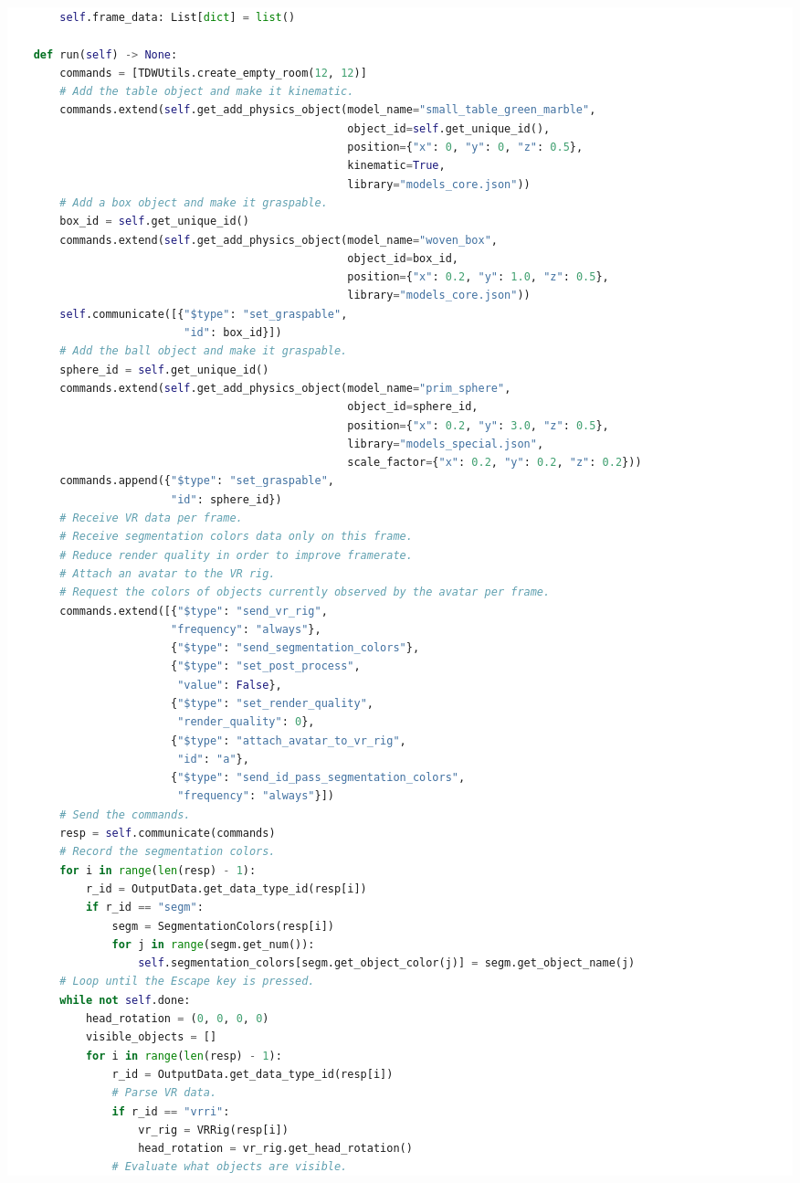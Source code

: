 ```python
        self.frame_data: List[dict] = list()

    def run(self) -> None:
        commands = [TDWUtils.create_empty_room(12, 12)]
        # Add the table object and make it kinematic.
        commands.extend(self.get_add_physics_object(model_name="small_table_green_marble",
                                                    object_id=self.get_unique_id(),
                                                    position={"x": 0, "y": 0, "z": 0.5},
                                                    kinematic=True,
                                                    library="models_core.json"))
        # Add a box object and make it graspable.
        box_id = self.get_unique_id()
        commands.extend(self.get_add_physics_object(model_name="woven_box",
                                                    object_id=box_id,
                                                    position={"x": 0.2, "y": 1.0, "z": 0.5},
                                                    library="models_core.json"))
        self.communicate([{"$type": "set_graspable",
                           "id": box_id}])
        # Add the ball object and make it graspable.
        sphere_id = self.get_unique_id()
        commands.extend(self.get_add_physics_object(model_name="prim_sphere",
                                                    object_id=sphere_id,
                                                    position={"x": 0.2, "y": 3.0, "z": 0.5},
                                                    library="models_special.json",
                                                    scale_factor={"x": 0.2, "y": 0.2, "z": 0.2}))
        commands.append({"$type": "set_graspable",
                         "id": sphere_id})
        # Receive VR data per frame.
        # Receive segmentation colors data only on this frame.
        # Reduce render quality in order to improve framerate.
        # Attach an avatar to the VR rig.
        # Request the colors of objects currently observed by the avatar per frame.
        commands.extend([{"$type": "send_vr_rig",
                         "frequency": "always"},
                         {"$type": "send_segmentation_colors"},
                         {"$type": "set_post_process",
                          "value": False},
                         {"$type": "set_render_quality",
                          "render_quality": 0},
                         {"$type": "attach_avatar_to_vr_rig",
                          "id": "a"},
                         {"$type": "send_id_pass_segmentation_colors",
                          "frequency": "always"}])
        # Send the commands.
        resp = self.communicate(commands)
        # Record the segmentation colors.
        for i in range(len(resp) - 1):
            r_id = OutputData.get_data_type_id(resp[i])
            if r_id == "segm":
                segm = SegmentationColors(resp[i])
                for j in range(segm.get_num()):
                    self.segmentation_colors[segm.get_object_color(j)] = segm.get_object_name(j)
        # Loop until the Escape key is pressed.
        while not self.done:
            head_rotation = (0, 0, 0, 0)
            visible_objects = []
            for i in range(len(resp) - 1):
                r_id = OutputData.get_data_type_id(resp[i])
                # Parse VR data.
                if r_id == "vrri":
                    vr_rig = VRRig(resp[i])
                    head_rotation = vr_rig.get_head_rotation()
                # Evaluate what objects are visible.
```
